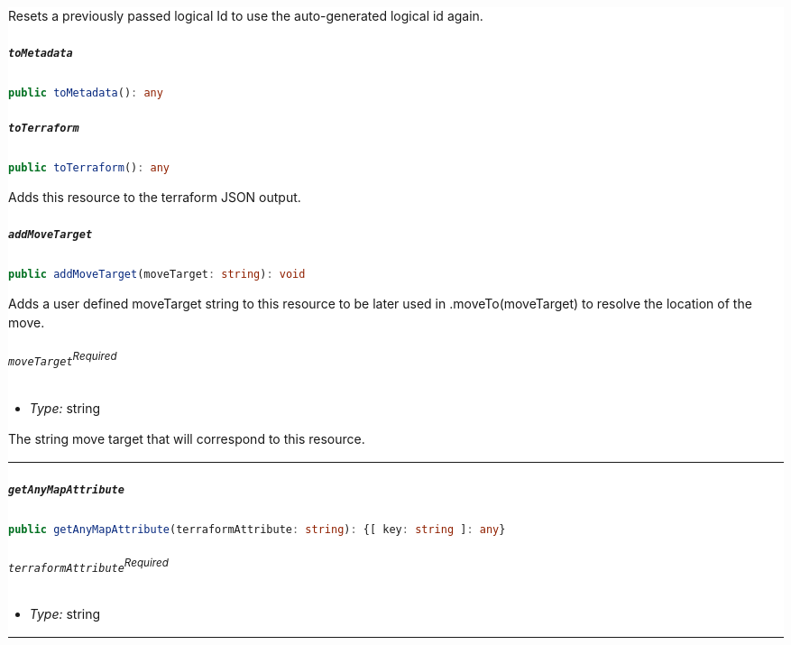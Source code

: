 Resets a previously passed logical Id to use the auto-generated logical id again.

##### `toMetadata` <a name="toMetadata" id="@cdktf/provider-okta.appOauthPostLogoutRedirectUri.AppOauthPostLogoutRedirectUri.toMetadata"></a>

```typescript
public toMetadata(): any
```

##### `toTerraform` <a name="toTerraform" id="@cdktf/provider-okta.appOauthPostLogoutRedirectUri.AppOauthPostLogoutRedirectUri.toTerraform"></a>

```typescript
public toTerraform(): any
```

Adds this resource to the terraform JSON output.

##### `addMoveTarget` <a name="addMoveTarget" id="@cdktf/provider-okta.appOauthPostLogoutRedirectUri.AppOauthPostLogoutRedirectUri.addMoveTarget"></a>

```typescript
public addMoveTarget(moveTarget: string): void
```

Adds a user defined moveTarget string to this resource to be later used in .moveTo(moveTarget) to resolve the location of the move.

###### `moveTarget`<sup>Required</sup> <a name="moveTarget" id="@cdktf/provider-okta.appOauthPostLogoutRedirectUri.AppOauthPostLogoutRedirectUri.addMoveTarget.parameter.moveTarget"></a>

- *Type:* string

The string move target that will correspond to this resource.

---

##### `getAnyMapAttribute` <a name="getAnyMapAttribute" id="@cdktf/provider-okta.appOauthPostLogoutRedirectUri.AppOauthPostLogoutRedirectUri.getAnyMapAttribute"></a>

```typescript
public getAnyMapAttribute(terraformAttribute: string): {[ key: string ]: any}
```

###### `terraformAttribute`<sup>Required</sup> <a name="terraformAttribute" id="@cdktf/provider-okta.appOauthPostLogoutRedirectUri.AppOauthPostLogoutRedirectUri.getAnyMapAttribute.parameter.terraformAttribute"></a>

- *Type:* string

---
